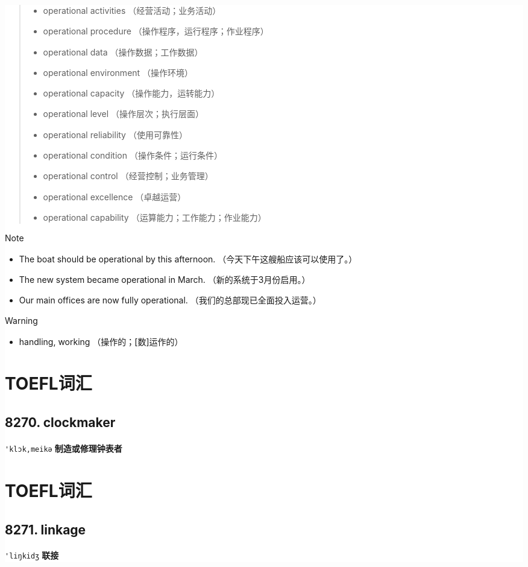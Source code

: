 >
> - operational activities （经营活动；业务活动）
>
> - operational procedure （操作程序，运行程序；作业程序）
>
> - operational data （操作数据；工作数据）
>
> - operational environment （操作环境）
>
> - operational capacity （操作能力，运转能力）
>
> - operational level （操作层次；执行层面）
>
> - operational reliability （使用可靠性）
>
> - operational condition （操作条件；运行条件）
>
> - operational control （经营控制；业务管理）
>
> - operational excellence （卓越运营）
>
> - operational capability （运算能力；工作能力；作业能力）
>

> [!NOTE]
>
> - The boat should be operational by this afternoon. （今天下午这艘船应该可以使用了。）
>
> - The new system became operational in March. （新的系统于3月份启用。）
>
> - Our main offices are now fully operational. （我们的总部现已全面投入运营。）
>

> [!WARNING]
>
> - handling, working （操作的；[数]运作的）
>

# TOEFL词汇

## 8270. clockmaker

`'klɔk,meikə`  **制造或修理钟表者**

# TOEFL词汇

## 8271. linkage

`'liŋkidʒ`  **联接**
